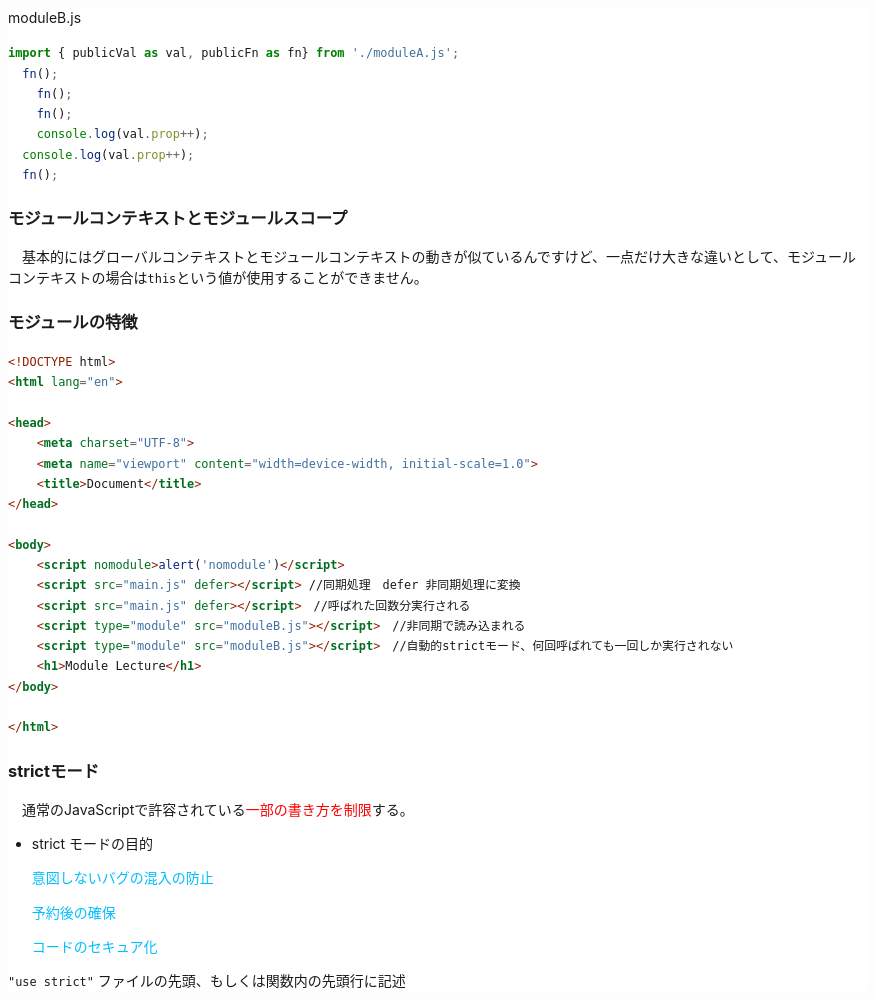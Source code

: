   moduleB.js

  ```javascript
  import { publicVal as val, publicFn as fn} from './moduleA.js';
  	fn();
      fn();
      fn();
      console.log(val.prop++);
  	console.log(val.prop++);
  	fn();
  ```

  

### モジュールコンテキストとモジュールスコープ

　基本的にはグローバルコンテキストとモジュールコンテキストの動きが似ているんですけど、一点だけ大きな違いとして、モジュールコンテキストの場合は` this `という値が使用することができません。

### モジュールの特徴

``` html
<!DOCTYPE html>
<html lang="en">

<head>
    <meta charset="UTF-8">
    <meta name="viewport" content="width=device-width, initial-scale=1.0">
    <title>Document</title>
</head>

<body>
    <script nomodule>alert('nomodule')</script>
    <script src="main.js" defer></script> //同期処理　defer 非同期処理に変換
    <script src="main.js" defer></script>　//呼ばれた回数分実行される
    <script type="module" src="moduleB.js"></script>　//非同期で読み込まれる
    <script type="module" src="moduleB.js"></script>　//自動的strictモード、何回呼ばれても一回しか実行されない
    <h1>Module Lecture</h1>
</body>

</html>
```



### strictモード

　通常のJavaScriptで許容されている<font color = 'red'>一部の書き方を制限</font>する。

- strict モードの目的

  <font color= 'deepSkyBlue'>意図しないバグの混入の防止</font>

  <font color= 'deepSkyBlue'>予約後の確保</font>

  <font color= 'deepSkyBlue'>コードのセキュア化</font>

` "use strict" ` ファイルの先頭、もしくは関数内の先頭行に記述
